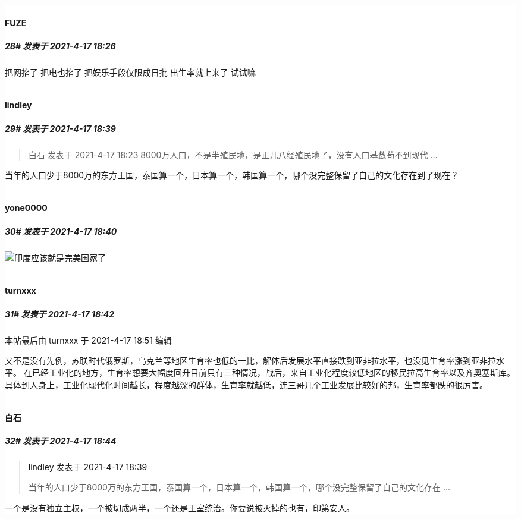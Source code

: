 
-----

####  FUZE  
##### 28#       发表于 2021-4-17 18:26


把网掐了
把电也掐了
把娱乐手段仅限成日批
出生率就上来了 
试试嘛


-----

####  lindley  
##### 29#       发表于 2021-4-17 18:39


<blockquote>白石 发表于 2021-4-17 18:23
8000万人口，不是半殖民地，是正儿八经殖民地了，没有人口基数苟不到现代 ...</blockquote>
当年的人口少于8000万的东方王国，泰国算一个，日本算一个，韩国算一个，哪个没完整保留了自己的文化存在到了现在？


-----

####  yone0000  
##### 30#       发表于 2021-4-17 18:40


<img src="https://static.saraba1st.com/image/smiley/face2017/049.png" referrerpolicy="no-referrer">印度应该就是完美国家了




-----

####  turnxxx  
##### 31#       发表于 2021-4-17 18:42


 本帖最后由 turnxxx 于 2021-4-17 18:51 编辑 

又不是没有先例，苏联时代俄罗斯，乌克兰等地区生育率也低的一比，解体后发展水平直接跌到亚非拉水平，也没见生育率涨到亚非拉水平。
在已经工业化的地方，生育率想要大幅度回升目前只有三种情况，战后，来自工业化程度较低地区的移民拉高生育率以及齐奥塞斯库。
具体到人身上，工业化现代化时间越长，程度越深的群体，生育率就越低，连三哥几个工业发展比较好的邦，生育率都跌的很厉害。


-----

####  白石  
##### 32#       发表于 2021-4-17 18:44


<blockquote><a href="httphttps://bbs.saraba1st.com/2b/forum.php?mod=redirect&amp;goto=findpost&amp;pid=50968897&amp;ptid=1999527" target="_blank">lindley 发表于 2021-4-17 18:39</a>

当年的人口少于8000万的东方王国，泰国算一个，日本算一个，韩国算一个，哪个没完整保留了自己的文化存在 ...</blockquote>
一个是没有独立主权，一个被切成两半，一个还是王室统治。你要说被灭掉的也有，印第安人。
